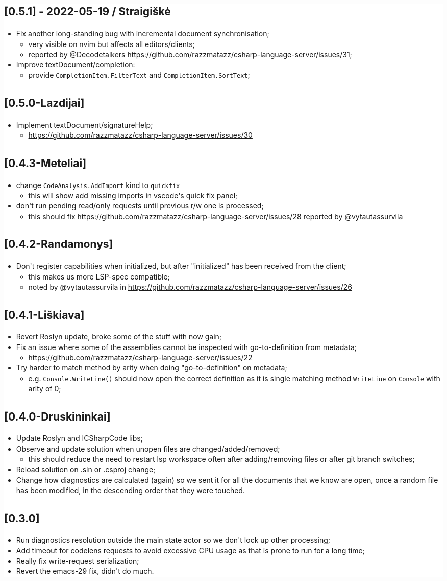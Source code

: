 ## [0.5.1] - 2022-05-19 / Straigiškė
- Fix another long-standing bug with incremental document synchronisation;
  - very visible on nvim but affects all editors/clients;
  - reported by @Decodetalkers https://github.com/razzmatazz/csharp-language-server/issues/31;
- Improve textDocument/completion:
  - provide `CompletionItem.FilterText` and `CompletionItem.SortText`;

## [0.5.0-Lazdijai]
- Implement textDocument/signatureHelp;
  - https://github.com/razzmatazz/csharp-language-server/issues/30

## [0.4.3-Meteliai]
- change `CodeAnalysis.AddImport` kind to `quickfix`
  - this will show add missing imports in vscode's quick fix panel;
- don't run pending read/only requests until previous r/w one is processed;
  - this should fix https://github.com/razzmatazz/csharp-language-server/issues/28 reported by @vytautassurvila

## [0.4.2-Randamonys]
- Don't register capabilities when initialized, but after "initialized" has been received from the client;
  - this makes us more LSP-spec compatible;
  - noted by @vytautassurvila in https://github.com/razzmatazz/csharp-language-server/issues/26

## [0.4.1-Liškiava]
- Revert Roslyn update, broke some of the stuff with now gain;
- Fix an issue where some of the assemblies cannot be inspected with go-to-definition from metadata;
  - https://github.com/razzmatazz/csharp-language-server/issues/22
- Try harder to match method by arity when doing "go-to-definition" on metadata;
  - e.g. `Console.WriteLine()` should now open the correct definition as it is single matching
    method `WriteLine` on `Console` with arity of 0;

## [0.4.0-Druskininkai]
- Update Roslyn and ICSharpCode libs;
- Observe and update solution when unopen files are changed/added/removed;
  - this should reduce the need to restart lsp workspace often after adding/removing files or after git branch switches;
- Reload solution on .sln or .csproj change;
- Change how diagnostics are calculated (again) so we sent it for all the documents that we know are open, once a random file has been modified, in the descending order that they were touched.

## [0.3.0]
- Run diagnostics resolution outside the main state actor so we don't lock up other processing;
- Add timeout for codelens requests to avoid excessive CPU usage as that is prone to run for a long time;
- Really fix write-request serialization;
- Revert the emacs-29 fix, didn't do much.

